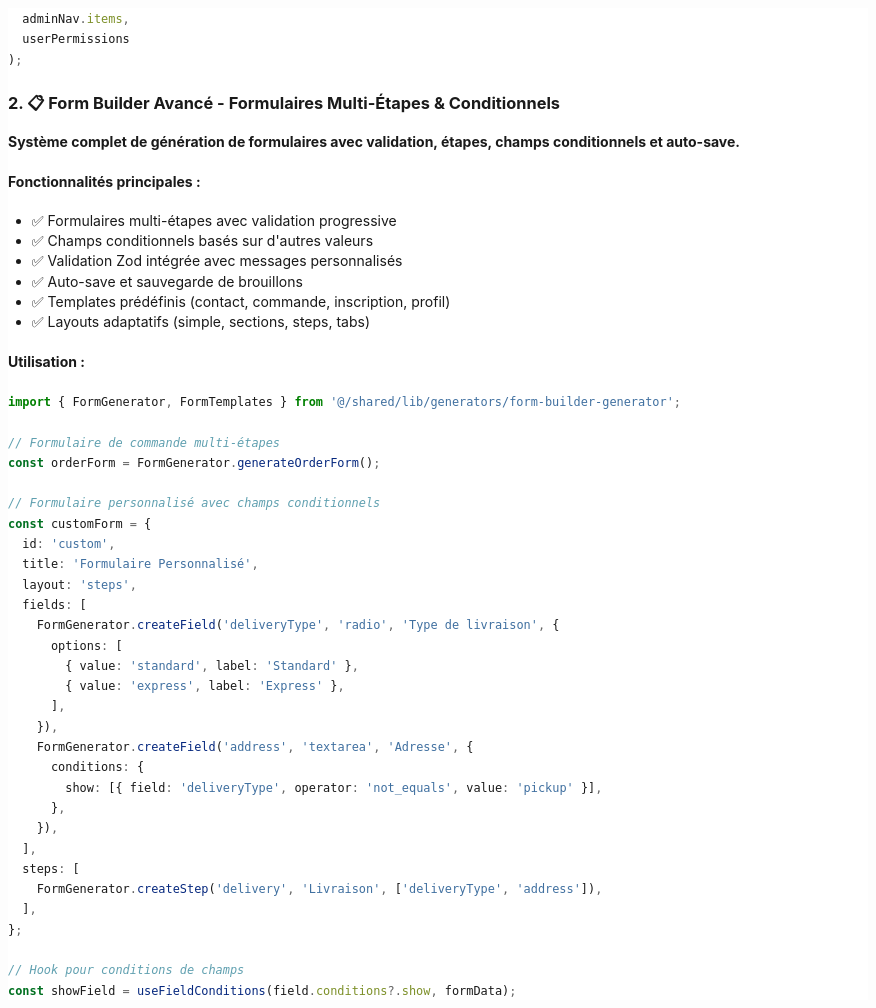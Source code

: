```typescript
  adminNav.items,
  userPermissions
);
```

### **2. 📋 Form Builder Avancé - Formulaires Multi-Étapes & Conditionnels**

**Système complet de génération de formulaires avec validation, étapes, champs conditionnels et auto-save.**

#### Fonctionnalités principales :
- ✅ Formulaires multi-étapes avec validation progressive
- ✅ Champs conditionnels basés sur d'autres valeurs
- ✅ Validation Zod intégrée avec messages personnalisés
- ✅ Auto-save et sauvegarde de brouillons
- ✅ Templates prédéfinis (contact, commande, inscription, profil)
- ✅ Layouts adaptatifs (simple, sections, steps, tabs)

#### Utilisation :
```typescript
import { FormGenerator, FormTemplates } from '@/shared/lib/generators/form-builder-generator';

// Formulaire de commande multi-étapes
const orderForm = FormGenerator.generateOrderForm();

// Formulaire personnalisé avec champs conditionnels
const customForm = {
  id: 'custom',
  title: 'Formulaire Personnalisé',
  layout: 'steps',
  fields: [
    FormGenerator.createField('deliveryType', 'radio', 'Type de livraison', {
      options: [
        { value: 'standard', label: 'Standard' },
        { value: 'express', label: 'Express' },
      ],
    }),
    FormGenerator.createField('address', 'textarea', 'Adresse', {
      conditions: {
        show: [{ field: 'deliveryType', operator: 'not_equals', value: 'pickup' }],
      },
    }),
  ],
  steps: [
    FormGenerator.createStep('delivery', 'Livraison', ['deliveryType', 'address']),
  ],
};

// Hook pour conditions de champs
const showField = useFieldConditions(field.conditions?.show, formData);
```
